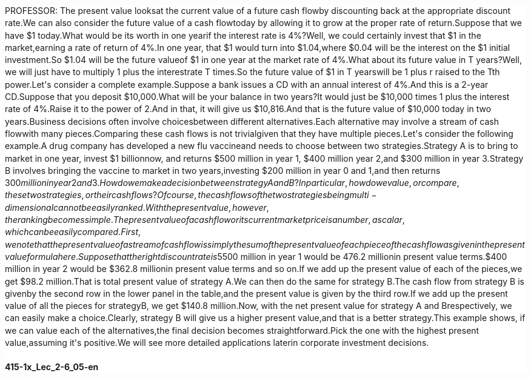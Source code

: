 PROFESSOR: The present value looksat the current value of a future cash flowby discounting back at the appropriate discount rate.We can also consider the future value of a cash flowtoday by allowing it to grow at the proper rate of return.Suppose that we have $1 today.What would be its worth in one yearif the interest rate is 4%?Well, we could certainly invest that $1 in the market,earning a rate of return of 4%.In one year, that $1 would turn into $1.04,where $0.04 will be the interest on the $1 initial investment.So $1.04 will be the future valueof $1 in one year at the market rate of 4%.What about its future value in T years?Well, we will just have to multiply 1 plus the interestrate T times.So the future value of $1 in T yearswill be 1 plus r raised to the Tth power.Let's consider a complete example.Suppose a bank issues a CD with an annual interest of 4%.And this is a 2-year CD.Suppose that you deposit $10,000.What will be your balance in two years?It would just be $10,000 times 1 plus the interest rate of 4%.Raise it to the power of 2.And in that, it will give us $10,816.And that is the future value of $10,000 today in two years.Business decisions often involve choicesbetween different alternatives.Each alternative may involve a stream of cash flowwith many pieces.Comparing these cash flows is not trivialgiven that they have multiple pieces.Let's consider the following example.A drug company has developed a new flu vaccineand needs to choose between two strategies.Strategy A is to bring to market in one year, invest $1 billionnow, and returns $500 million in year 1, $400 million year 2,and $300 million in year 3.Strategy B involves bringing the vaccine to market in two years,investing $200 million in year 0 and 1,and then returns $300 million in year 2 and 3.How do we make a decision between strategy A and B?In particular, how do we value, or compare,these two strategies, or their cash flows?Of course, the cash flows of the two strategies beingmulti-dimensional cannot be easily ranked.With the present value, however, the ranking becomes simple.The present value of a cash flow or its current market priceis a number, a scalar, which can be easily compared.First, we note that the present value of a stream of cash flowis simply the sum of the present value of each piece of the cashflow as given in the present value formula here.Suppose that the right discount rate is 5%.We can then price the two strategies easily.Let's first consider strategy A. Its cash flow in period 0is minus 1 billion.And here, the numbers are in millions.In year 1, it's going to return a positive cashflow of 500 million, in year 2, 400 million, in year 4,300 million.With the discount rate of 5%, we can easilycompute the present value of each piece of this cash flowstream.1 billion today is 1 billion today in present value.$500 million in year 1 would be 476.2 millionin present value terms.$400 million in year 2 would be $362.8 millionin present value terms and so on.If we add up the present value of each of the pieces,we get $98.2 million.That is total present value of strategy A.We can then do the same for strategy B.The cash flow from strategy B is givenby the second row in the lower panel in the table,and the present value is given by the third row.If we add up the present value of all the pieces for strategyB, we get $140.8 million.Now, with the net present value for strategy A and Brespectively, we can easily make a choice.Clearly, strategy B will give us a higher present value,and that is a better strategy.This example shows, if we can value each of the alternatives,the final decision becomes straightforward.Pick the one with the highest present value,assuming it's positive.We will see more detailed applications laterin corporate investment decisions.

#### 415-1x_Lec_2-6_05-en
